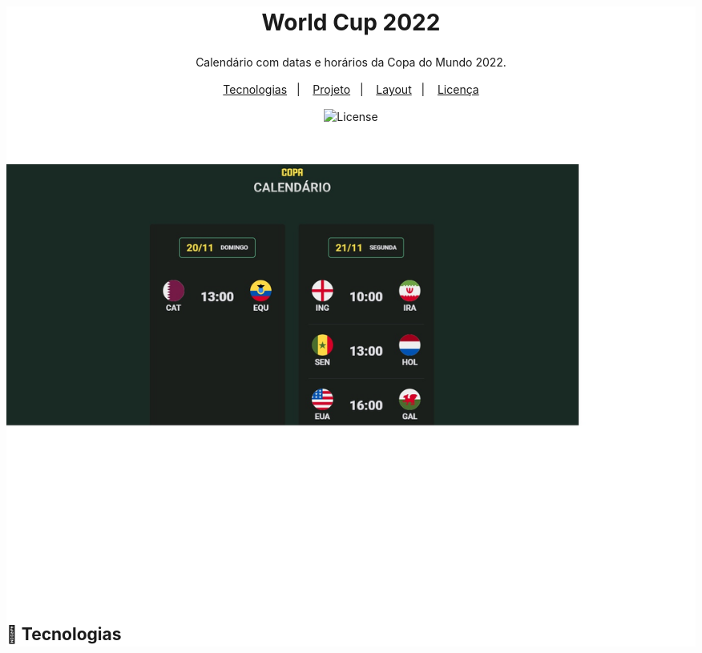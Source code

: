 <h1 align="center"> World Cup 2022 </h1>

<p align="center">
Calendário com datas e horários da Copa do Mundo 2022.
</p>

<p align="center">
  <a href="#-tecnologias">Tecnologias</a>&nbsp;&nbsp;&nbsp;|&nbsp;&nbsp;&nbsp;
  <a href="#-projeto">Projeto</a>&nbsp;&nbsp;&nbsp;|&nbsp;&nbsp;&nbsp;
  <a href="#-layout">Layout</a>&nbsp;&nbsp;&nbsp;|&nbsp;&nbsp;&nbsp;
  <a href="#memo-licença">Licença</a>
</p>

<p align="center">
  <img alt="License" src="https://img.shields.io/static/v1?label=license&message=MIT&color=49AA26&labelColor=000000">
</p>

<br>

<p align="center">
  <img alt="Copa Calendário." src=".github/Preview.jpg" width="100%">
</p>

## 🚀 Tecnologias
